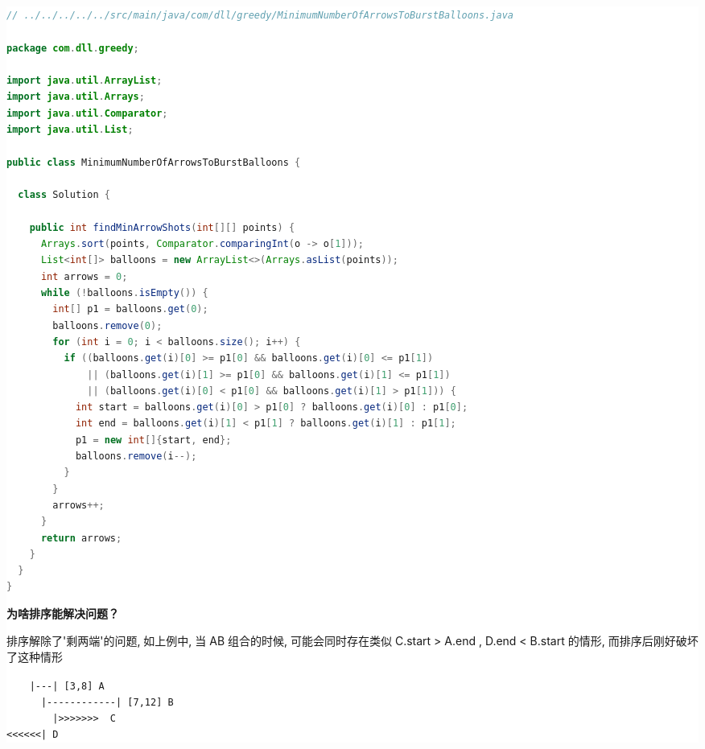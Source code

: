 
```java
// ../../../../../src/main/java/com/dll/greedy/MinimumNumberOfArrowsToBurstBalloons.java

package com.dll.greedy;

import java.util.ArrayList;
import java.util.Arrays;
import java.util.Comparator;
import java.util.List;

public class MinimumNumberOfArrowsToBurstBalloons {

  class Solution {

    public int findMinArrowShots(int[][] points) {
      Arrays.sort(points, Comparator.comparingInt(o -> o[1]));
      List<int[]> balloons = new ArrayList<>(Arrays.asList(points));
      int arrows = 0;
      while (!balloons.isEmpty()) {
        int[] p1 = balloons.get(0);
        balloons.remove(0);
        for (int i = 0; i < balloons.size(); i++) {
          if ((balloons.get(i)[0] >= p1[0] && balloons.get(i)[0] <= p1[1])
              || (balloons.get(i)[1] >= p1[0] && balloons.get(i)[1] <= p1[1])
              || (balloons.get(i)[0] < p1[0] && balloons.get(i)[1] > p1[1])) {
            int start = balloons.get(i)[0] > p1[0] ? balloons.get(i)[0] : p1[0];
            int end = balloons.get(i)[1] < p1[1] ? balloons.get(i)[1] : p1[1];
            p1 = new int[]{start, end};
            balloons.remove(i--);
          }
        }
        arrows++;
      }
      return arrows;
    }
  }
}

```

**为啥排序能解决问题？**

排序解除了'剩两端'的问题, 如上例中, 当 AB 组合的时候, 可能会同时存在类似 C.start > A.end , D.end < B.start 的情形, 而排序后刚好破坏了这种情形

```
    |---| [3,8] A
      |------------| [7,12] B
        |>>>>>>>  C
<<<<<<| D   
``` 